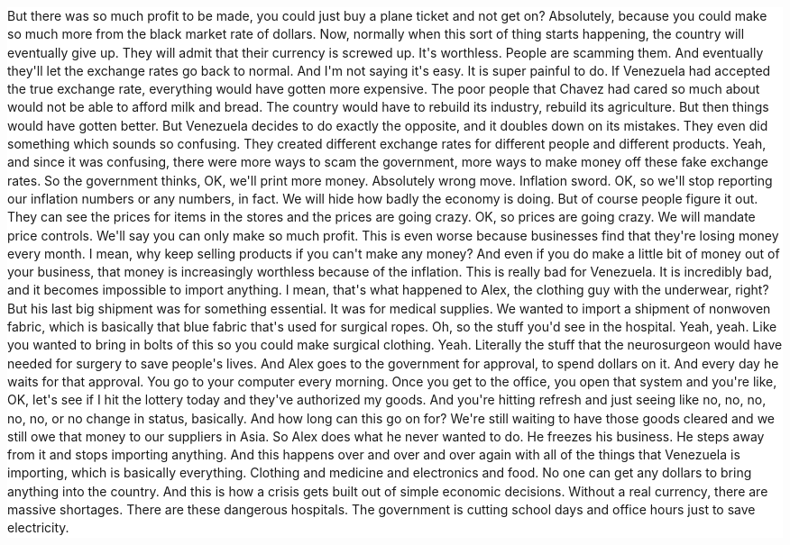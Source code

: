 But there was so much profit to be made, you could just buy a plane ticket and not get on?
Absolutely, because you could make so much more from the black market rate of dollars.
Now, normally when this sort of thing starts happening, the country will eventually give up.
They will admit that their currency is screwed up.
It's worthless.
People are scamming them.
And eventually they'll let the exchange rates go back to normal.
And I'm not saying it's easy.
It is super painful to do.
If Venezuela had accepted the true exchange rate, everything would have gotten more expensive.
The poor people that Chavez had cared so much about would not be able to afford milk and bread.
The country would have to rebuild its industry, rebuild its agriculture.
But then things would have gotten better.
But Venezuela decides to do exactly the opposite, and it doubles down on its mistakes.
They even did something which sounds so confusing.
They created different exchange rates for different people and different products.
Yeah, and since it was confusing, there were more ways to scam the government,
more ways to make money off these fake exchange rates.
So the government thinks, OK, we'll print more money.
Absolutely wrong move. Inflation sword.
OK, so we'll stop reporting our inflation numbers or any numbers, in fact.
We will hide how badly the economy is doing.
But of course people figure it out.
They can see the prices for items in the stores and the prices are going crazy.
OK, so prices are going crazy.
We will mandate price controls.
We'll say you can only make so much profit.
This is even worse because businesses find that they're losing money every month.
I mean, why keep selling products if you can't make any money?
And even if you do make a little bit of money out of your business,
that money is increasingly worthless because of the inflation.
This is really bad for Venezuela.
It is incredibly bad, and it becomes impossible to import anything.
I mean, that's what happened to Alex, the clothing guy with the underwear, right?
But his last big shipment was for something essential.
It was for medical supplies.
We wanted to import a shipment of nonwoven fabric,
which is basically that blue fabric that's used for surgical ropes.
Oh, so the stuff you'd see in the hospital.
Yeah, yeah.
Like you wanted to bring in bolts of this so you could make surgical clothing.
Yeah.
Literally the stuff that the neurosurgeon would have needed for surgery to save people's lives.
And Alex goes to the government for approval, to spend dollars on it.
And every day he waits for that approval.
You go to your computer every morning.
Once you get to the office, you open that system and you're like,
OK, let's see if I hit the lottery today and they've authorized my goods.
And you're hitting refresh and just seeing like no, no, no, no, no, or no change in status, basically.
And how long can this go on for?
We're still waiting to have those goods cleared and we still owe that money to our suppliers in Asia.
So Alex does what he never wanted to do.
He freezes his business.
He steps away from it and stops importing anything.
And this happens over and over and over again with all of the things that Venezuela is importing,
which is basically everything.
Clothing and medicine and electronics and food.
No one can get any dollars to bring anything into the country.
And this is how a crisis gets built out of simple economic decisions.
Without a real currency, there are massive shortages.
There are these dangerous hospitals.
The government is cutting school days and office hours just to save electricity.